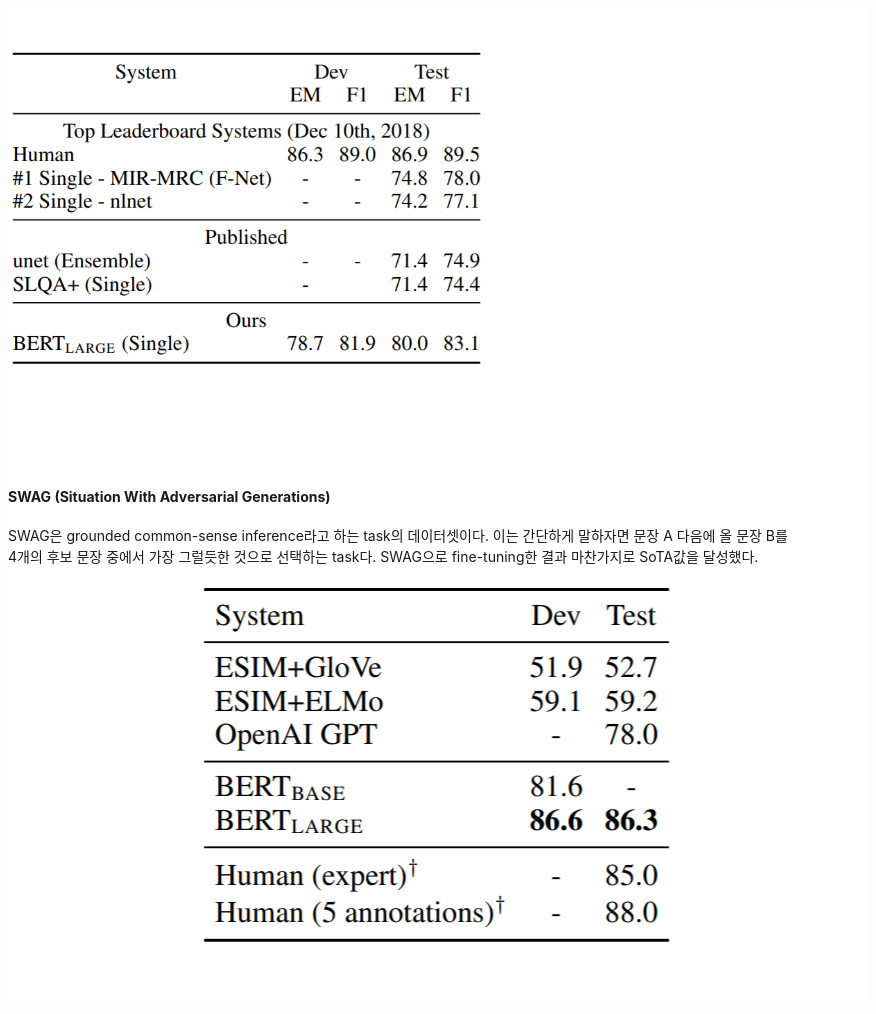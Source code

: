 <img src="/assets/img/paper/BERT/SQuAD2_result_img.png" width="480" height="400">
</p>

<br><br>

#### SWAG (Situation With Adversarial Generations)
SWAG은 grounded common-sense inference라고 하는 task의 데이터셋이다. 이는 간단하게 말하자면 문장 A 다음에 올 문장 B를 <br>
4개의 후보 문장 중에서 가장 그럴듯한 것으로 선택하는 task다. SWAG으로 fine-tuning한 결과 마찬가지로 SoTA값을 달성했다. <br>
<p align="center">
  <img src="/assets/img/paper/BERT/SWAG_result_img.png">
</p>
<br><br>
